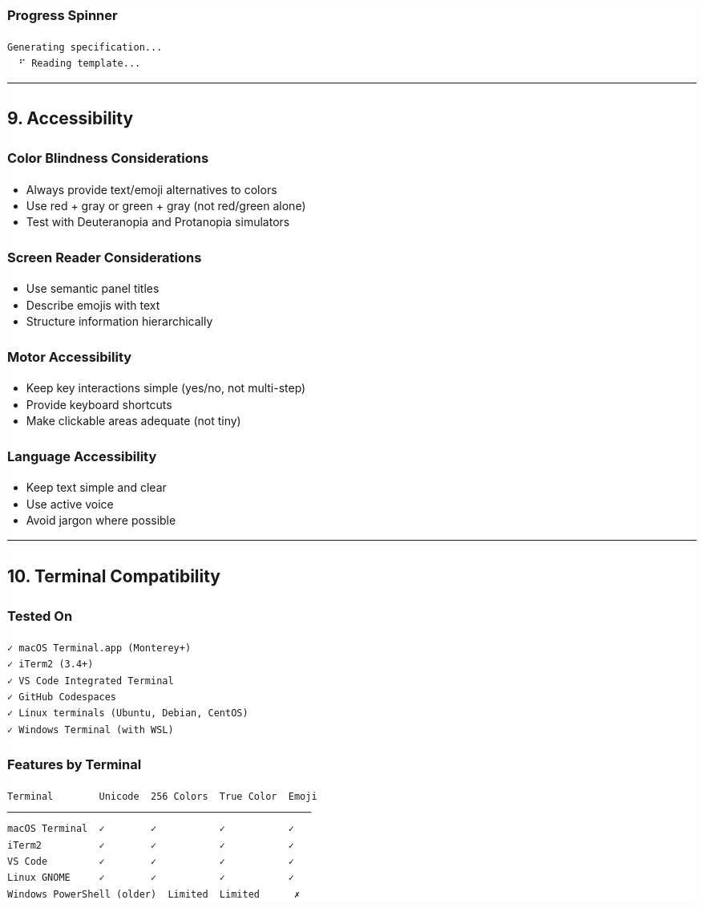 ### Progress Spinner
```
Generating specification...
  ⠋ Reading template...
```

---

## 9. Accessibility

### Color Blindness Considerations
- Always provide text/emoji alternatives to colors
- Use red + gray or green + gray (not red/green alone)
- Test with Deuteranopia and Protanopia simulators

### Screen Reader Considerations
- Use semantic panel titles
- Describe emojis with text
- Structure information hierarchically

### Motor Accessibility
- Keep key interactions simple (yes/no, not multi-step)
- Provide keyboard shortcuts
- Make clickable areas adequate (not tiny)

### Language Accessibility
- Keep text simple and clear
- Use active voice
- Avoid jargon where possible

---

## 10. Terminal Compatibility

### Tested On
```
✓ macOS Terminal.app (Monterey+)
✓ iTerm2 (3.4+)
✓ VS Code Integrated Terminal
✓ GitHub Codespaces
✓ Linux terminals (Ubuntu, Debian, CentOS)
✓ Windows Terminal (with WSL)
```

### Features by Terminal
```
Terminal        Unicode  256 Colors  True Color  Emoji
─────────────────────────────────────────────────────
macOS Terminal  ✓        ✓           ✓           ✓
iTerm2          ✓        ✓           ✓           ✓
VS Code         ✓        ✓           ✓           ✓
Linux GNOME     ✓        ✓           ✓           ✓
Windows PowerShell (older)  Limited  Limited      ✗
```
